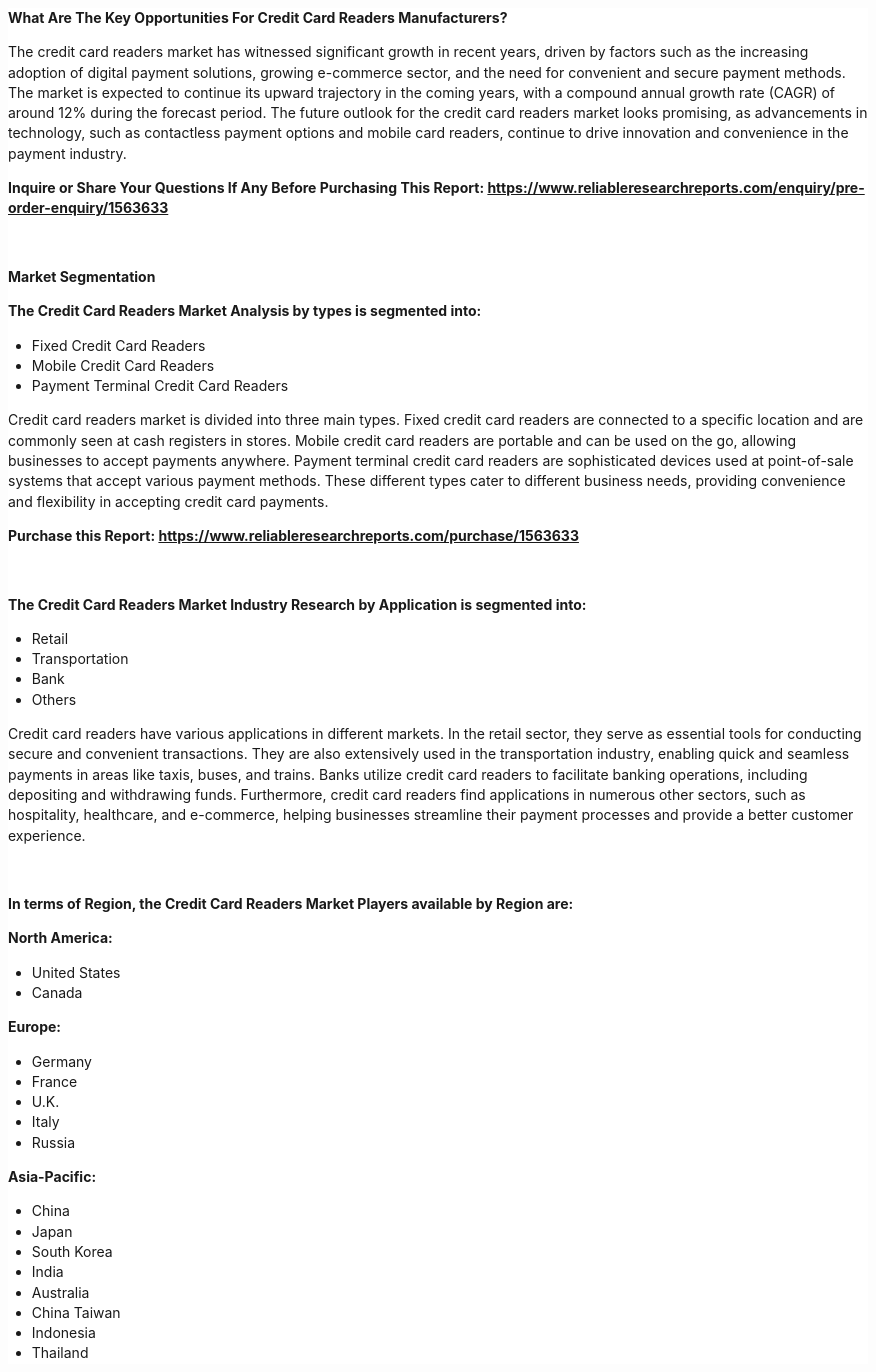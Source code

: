 <p><strong>What Are The Key Opportunities For Credit Card Readers Manufacturers?</strong></p>
<p><p>The credit card readers market has witnessed significant growth in recent years, driven by factors such as the increasing adoption of digital payment solutions, growing e-commerce sector, and the need for convenient and secure payment methods. The market is expected to continue its upward trajectory in the coming years, with a compound annual growth rate (CAGR) of around 12% during the forecast period. The future outlook for the credit card readers market looks promising, as advancements in technology, such as contactless payment options and mobile card readers, continue to drive innovation and convenience in the payment industry.</p></p>
<p><strong>Inquire or Share Your Questions If Any Before Purchasing This Report: <a href="https://www.reliableresearchreports.com/enquiry/pre-order-enquiry/1563633">https://www.reliableresearchreports.com/enquiry/pre-order-enquiry/1563633</a></strong></p>
<p>&nbsp;</p>
<p><strong>Market Segmentation</strong></p>
<p><strong>The Credit Card Readers Market Analysis by types is segmented into:</strong></p>
<p><ul><li>Fixed Credit Card Readers</li><li>Mobile Credit Card Readers</li><li>Payment Terminal Credit Card Readers</li></ul></p>
<p><p>Credit card readers market is divided into three main types. Fixed credit card readers are connected to a specific location and are commonly seen at cash registers in stores. Mobile credit card readers are portable and can be used on the go, allowing businesses to accept payments anywhere. Payment terminal credit card readers are sophisticated devices used at point-of-sale systems that accept various payment methods. These different types cater to different business needs, providing convenience and flexibility in accepting credit card payments.</p></p>
<p><strong>Purchase this Report:&nbsp;<a href="https://www.reliableresearchreports.com/purchase/1563633">https://www.reliableresearchreports.com/purchase/1563633</a></strong></p>
<p>&nbsp;</p>
<p><strong>The Credit Card Readers Market Industry Research by Application is segmented into:</strong></p>
<p><ul><li>Retail</li><li>Transportation</li><li>Bank</li><li>Others</li></ul></p>
<p><p>Credit card readers have various applications in different markets. In the retail sector, they serve as essential tools for conducting secure and convenient transactions. They are also extensively used in the transportation industry, enabling quick and seamless payments in areas like taxis, buses, and trains. Banks utilize credit card readers to facilitate banking operations, including depositing and withdrawing funds. Furthermore, credit card readers find applications in numerous other sectors, such as hospitality, healthcare, and e-commerce, helping businesses streamline their payment processes and provide a better customer experience.</p></p>
<p>&nbsp;</p>
<p><strong>In terms of Region, the Credit Card Readers Market Players available by Region are:</strong></p>
<p>
    <p> <strong> North America: </strong>
        <ul>
            <li>United States</li>
            <li>Canada</li>
        </ul>
        </p> 
    <p> <strong> Europe: </strong>
        <ul>
            <li>Germany</li>
            <li>France</li>
            <li>U.K.</li>
            <li>Italy</li>
            <li>Russia</li>
        </ul>
        </p> 
    <p> <strong> Asia-Pacific: </strong>
        <ul>
            <li>China</li>
            <li>Japan</li>
            <li>South Korea</li>
            <li>India</li>
            <li>Australia</li>
            <li>China Taiwan</li>
            <li>Indonesia</li>
            <li>Thailand</li>
